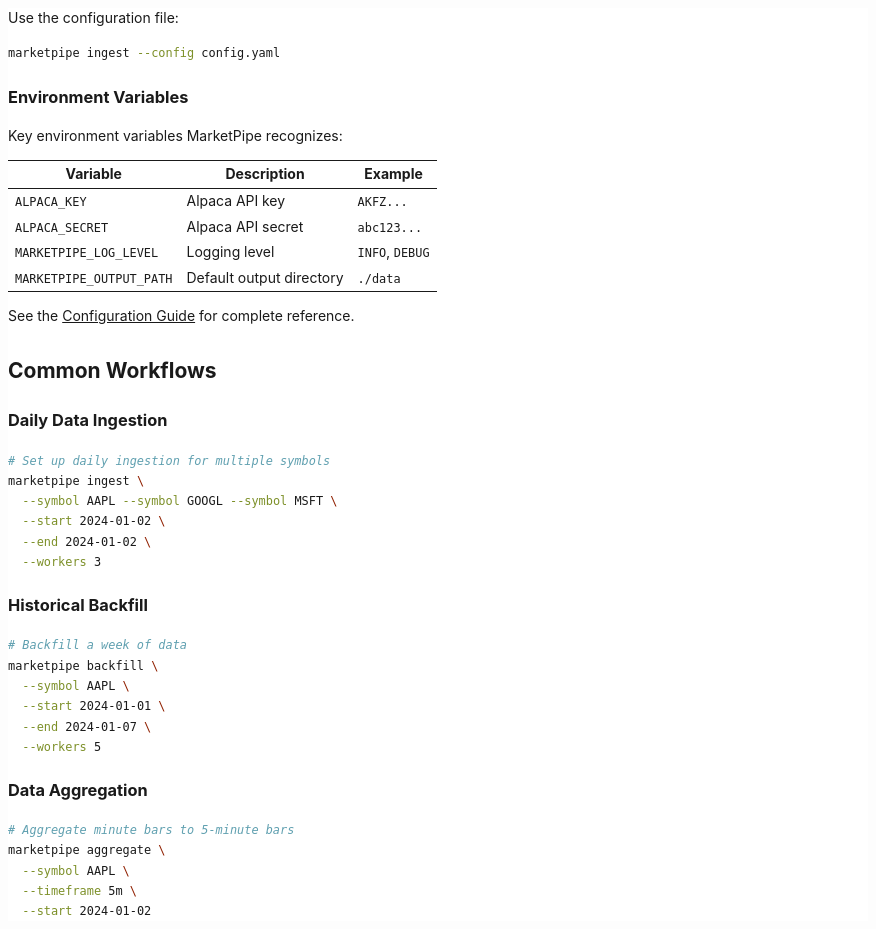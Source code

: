 Use the configuration file:

```bash
marketpipe ingest --config config.yaml
```

### Environment Variables

Key environment variables MarketPipe recognizes:

| Variable | Description | Example |
|----------|-------------|---------|
| `ALPACA_KEY` | Alpaca API key | `AKFZ...` |
| `ALPACA_SECRET` | Alpaca API secret | `abc123...` |
| `MARKETPIPE_LOG_LEVEL` | Logging level | `INFO`, `DEBUG` |
| `MARKETPIPE_OUTPUT_PATH` | Default output directory | `./data` |

See the [Configuration Guide](user_guide/configuration.md) for complete reference.

## Common Workflows

### Daily Data Ingestion

```bash
# Set up daily ingestion for multiple symbols
marketpipe ingest \
  --symbol AAPL --symbol GOOGL --symbol MSFT \
  --start 2024-01-02 \
  --end 2024-01-02 \
  --workers 3
```

### Historical Backfill

```bash
# Backfill a week of data
marketpipe backfill \
  --symbol AAPL \
  --start 2024-01-01 \
  --end 2024-01-07 \
  --workers 5
```

### Data Aggregation

```bash
# Aggregate minute bars to 5-minute bars
marketpipe aggregate \
  --symbol AAPL \
  --timeframe 5m \
  --start 2024-01-02
```
